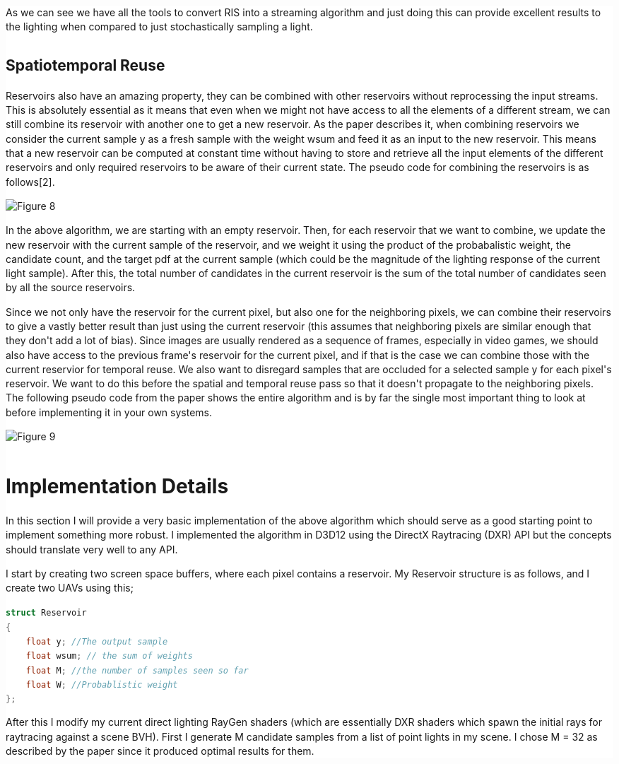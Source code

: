As we can see we have all the tools to convert RIS into a streaming algorithm and just doing this can provide excellent results to the lighting when compared to just stochastically sampling a light.

## Spatiotemporal Reuse
Reservoirs also have an amazing property, they can be combined with other reservoirs without reprocessing the input streams. This is absolutely essential as it means that even when we might not have access to all the elements of a different stream, we can still combine its reservoir with another one to get a new reservoir. As the paper describes it, when combining reservoirs we consider the current sample y as a fresh sample with the weight wsum and feed it as an input to the new reservoir. This means that a new reservoir can be computed at constant time without having to store and retrieve all the input elements of the different reservoirs and only required reservoirs to be aware of their current state. The pseudo code for combining the reservoirs is as follows[2].

![Figure 8](/posts/RestirImg/Figure8.PNG)

In the above algorithm, we are starting with an empty reservoir. Then, for each reservoir that we want to combine, we update the new reservoir with the current sample of the reservoir, and we weight it using the product of the probabalistic weight, the candidate count, and the target pdf at the current sample (which could be the magnitude of the lighting response of the current light sample). After this, the total number of candidates in the current reservoir is the sum of the total number of candidates seen by all the source reservoirs.

Since we not only have the reservoir for the current pixel, but also one for the neighboring pixels, we can combine their reservoirs to give a vastly better result than just using the current reservoir (this assumes that neighboring pixels are similar enough that they don't add a lot of bias). Since images are usually rendered as a sequence of frames, especially in video games, we should also have access to the previous frame's reservoir for the current pixel, and if that is the case we can combine those with the current reservior for temporal reuse. We also want to disregard samples that are occluded for a selected sample y for each pixel's reservoir. We want to do this before the spatial and temporal reuse pass so that it doesn't propagate to the neighboring pixels. The following pseudo code from the paper shows the entire algorithm and is by far the single most important thing to look at before implementing it in your own systems.

![Figure 9](/posts/RestirImg/Figure9.PNG)


# <a name="implementation"></a>
# Implementation Details
In this section I will provide a very basic implementation of the above algorithm which should serve as a good starting point to implement something more robust. I implemented the algorithm in D3D12 using the DirectX Raytracing (DXR) API but the concepts should translate very well to any API.

I start by creating two screen space buffers, where each pixel contains a reservoir. My Reservoir structure is as follows, and I create two UAVs using this;

```c++
struct Reservoir
{
	float y; //The output sample
	float wsum; // the sum of weights
	float M; //the number of samples seen so far
	float W; //Probablistic weight
};
```
After this I modify my current direct lighting RayGen shaders (which are essentially DXR shaders which spawn the initial rays for raytracing against a scene BVH). First I generate M candidate samples from a list of point lights in my scene. I chose M = 32 as described by the paper since it produced optimal results for them. 
